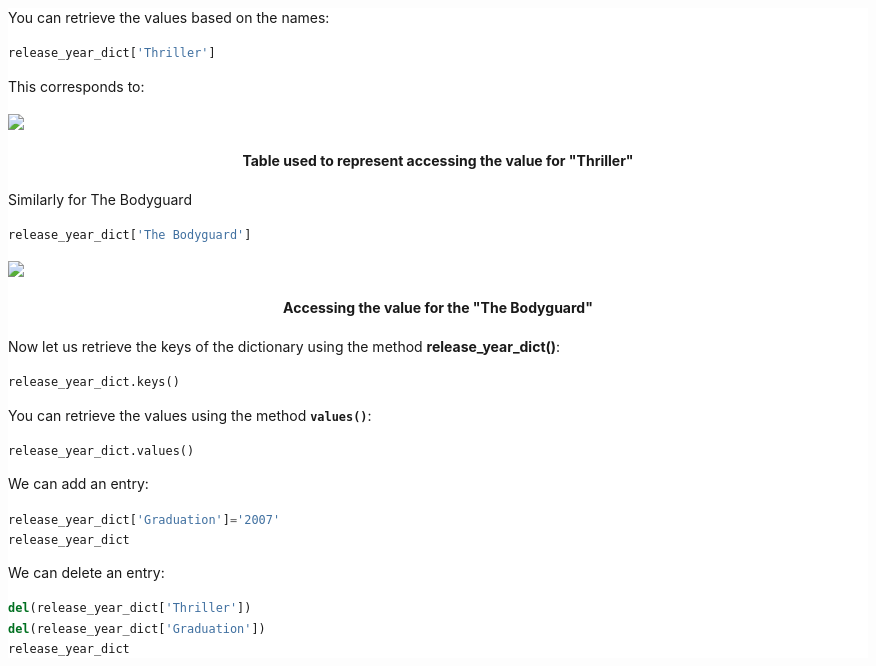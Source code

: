 You can retrieve the values based on the names:


```python
release_year_dict['Thriller'] 
```

This corresponds to: 


 <a ><img src = "https://ibm.box.com/shared/static/glbwz23cgjjxqi7rjxn7me5i16gan7h7.png" width = 500, align = "center"></a>
  <h4 align=center> 
 Table used to represent accessing the value for "Thriller"   

  </h4> 


Similarly for The Bodyguard     



```python
release_year_dict['The Bodyguard'] 
```

 <a ><img src = "https://ibm.box.com/shared/static/6t7bu8jusckaskukwq1k0a3im5ltcpsn.png  " width = 500, align = "center"></a>
  <h4 align=center> 
Accessing the value for the "The Bodyguard"

  </h4> 




Now let us retrieve the keys of the dictionary using the method **release_year_dict()**:


```python
release_year_dict.keys() 
```

 You can retrieve the values using the method  **`values()`**:


```python
release_year_dict.values() 
```

We can add an entry:


```python
release_year_dict['Graduation']='2007'
release_year_dict
```

We can delete an entry:   


```python
del(release_year_dict['Thriller'])
del(release_year_dict['Graduation'])
release_year_dict
```
